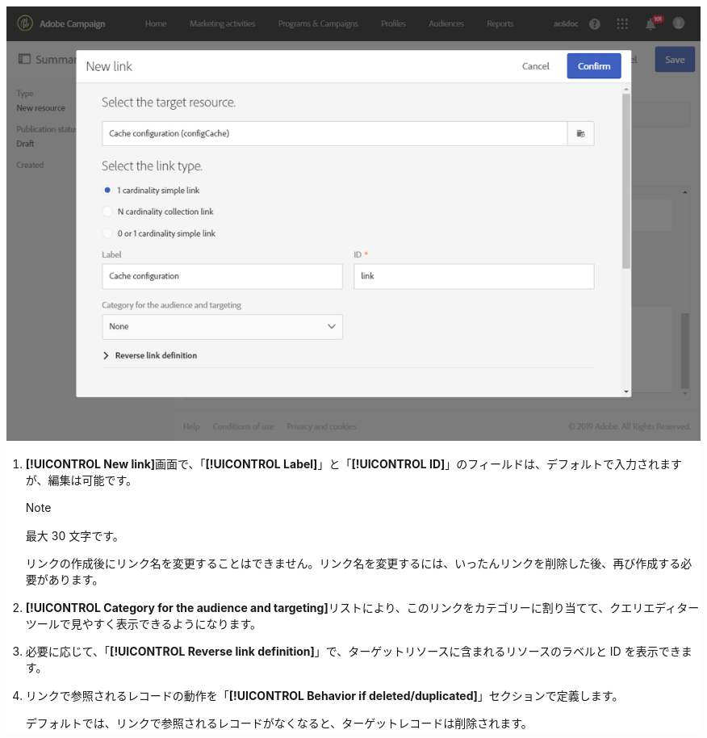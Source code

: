    ![](assets/schema_extension_29.png)

1. **[!UICONTROL New link]**&#x200B;画面で、「**[!UICONTROL Label]**」と「**[!UICONTROL ID]**」のフィールドは、デフォルトで入力されますが、編集は可能です。

   >[!NOTE]
   >
   >最大 30 文字です。
   >
   >リンクの作成後にリンク名を変更することはできません。リンク名を変更するには、いったんリンクを削除した後、再び作成する必要があります。

1. **[!UICONTROL Category for the audience and targeting]**&#x200B;リストにより、このリンクをカテゴリーに割り当てて、クエリエディターツールで見やすく表示できるようになります。
1. 必要に応じて、「**[!UICONTROL Reverse link definition]**」で、ターゲットリソースに含まれるリソースのラベルと ID を表示できます。
1. リンクで参照されるレコードの動作を「**[!UICONTROL Behavior if deleted/duplicated]**」セクションで定義します。

   デフォルトでは、リンクで参照されるレコードがなくなると、ターゲットレコードは削除されます。
